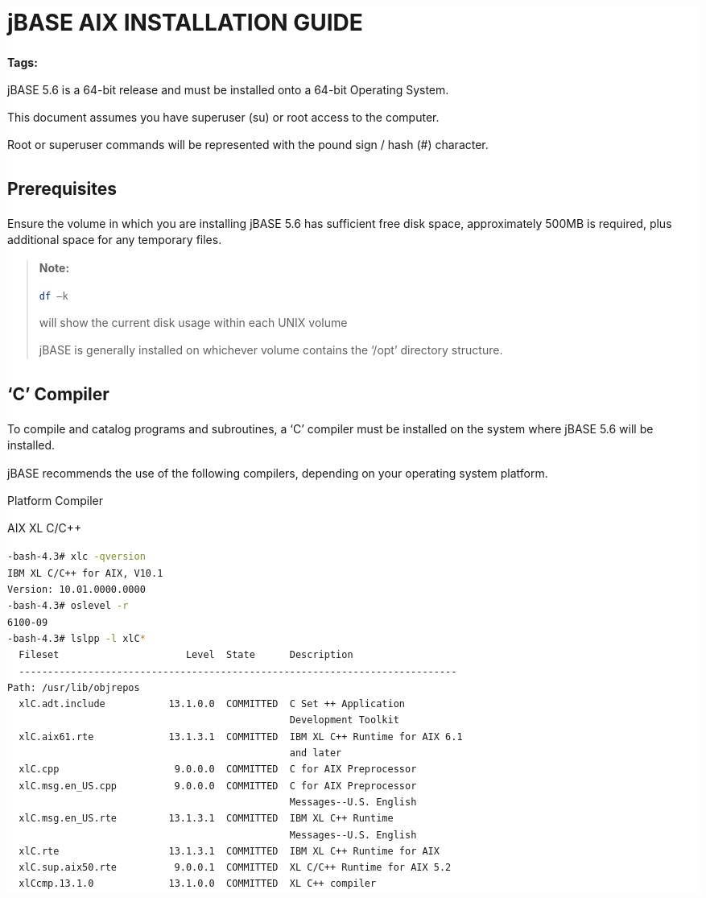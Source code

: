 # jBASE AIX INSTALLATION GUIDE

<PageHeader />

**Tags:**
<badge text='unix' vertical='middle' />
<badge text='aix' vertical='middle' />
<badge text='ibm' vertical='middle' />
<badge text='install' vertical='middle' />
<badge text='install jbase on aix' vertical='middle' />
<badge text='installing jbase on aix ' vertical='middle' />

jBASE 5.6 is a 64-bit release and must be installed onto a 64-bit Operating System.

This document assumes you have superuser (su) or root access to the computer.

Root or superuser commands will be represented with the pound sign / hash (#) character.

## Prerequisites

Ensure the volume in which you are installing jBASE 5.6 has sufficient free disk space, approximately 500MB is required, plus additional space for any temporary files.

> **Note:**
>
> ``` bash
> df –k
> ```
>
> will show the current disk usage within each UNIX volume
>
> jBASE is generally installed on whichever volume contains the ‘/opt’ directory structure.

## ‘C’ Compiler

To compile and catalog programs and subroutines, a ‘C’ compiler must be installed on the system where jBASE 5.6 will be installed.

jBASE recommends the use of the following compilers, depending on your operating system platform.

Platform Compiler

AIX XL C/C++

``` bash
-bash-4.3# xlc -qversion
IBM XL C/C++ for AIX, V10.1
Version: 10.01.0000.0000
-bash-4.3# oslevel -r
6100-09
-bash-4.3# lslpp -l xlC*
  Fileset                      Level  State      Description
  ----------------------------------------------------------------------------
Path: /usr/lib/objrepos
  xlC.adt.include           13.1.0.0  COMMITTED  C Set ++ Application
                                                 Development Toolkit
  xlC.aix61.rte             13.1.3.1  COMMITTED  IBM XL C++ Runtime for AIX 6.1
                                                 and later
  xlC.cpp                    9.0.0.0  COMMITTED  C for AIX Preprocessor
  xlC.msg.en_US.cpp          9.0.0.0  COMMITTED  C for AIX Preprocessor
                                                 Messages--U.S. English
  xlC.msg.en_US.rte         13.1.3.1  COMMITTED  IBM XL C++ Runtime
                                                 Messages--U.S. English
  xlC.rte                   13.1.3.1  COMMITTED  IBM XL C++ Runtime for AIX
  xlC.sup.aix50.rte          9.0.0.1  COMMITTED  XL C/C++ Runtime for AIX 5.2
  xlCcmp.13.1.0             13.1.0.0  COMMITTED  XL C++ compiler
```